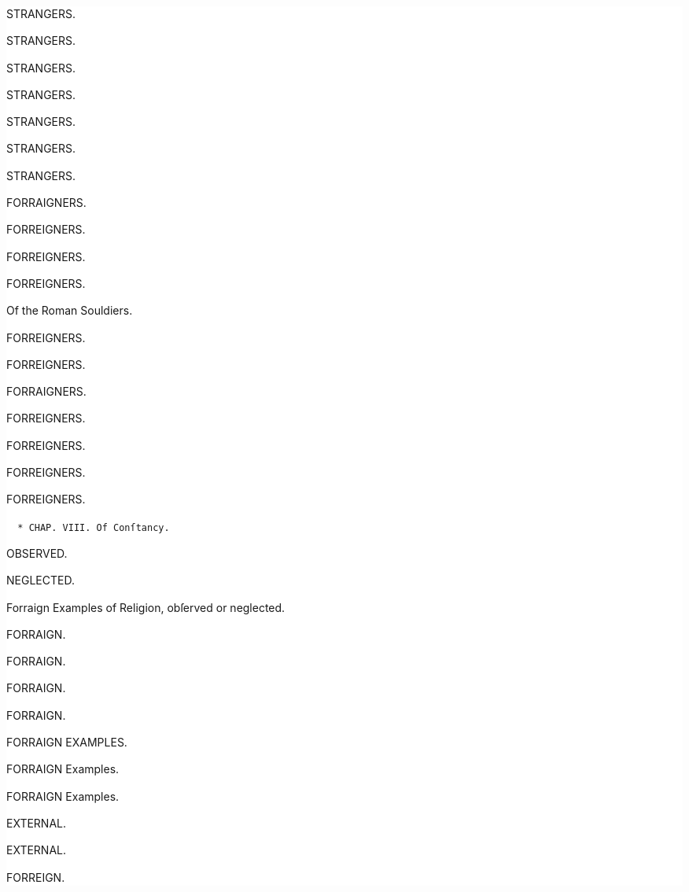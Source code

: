 STRANGERS.

STRANGERS.

STRANGERS.

STRANGERS.

STRANGERS.

STRANGERS.

STRANGERS.

FORRAIGNERS.

FORREIGNERS.

FORREIGNERS.

FORREIGNERS.

Of the Roman Souldiers.

FORREIGNERS.

FORREIGNERS.

FORRAIGNERS.

FORREIGNERS.

FORREIGNERS.

FORREIGNERS.

FORREIGNERS.

      * CHAP. VIII. Of Conſtancy.

OBSERVED.

NEGLECTED.

Forraign Examples of Religion, obſerved or neglected.

FORRAIGN.

FORRAIGN.

FORRAIGN.

FORRAIGN.

FORRAIGN EXAMPLES.

FORRAIGN Examples.

FORRAIGN Examples.

EXTERNAL.

EXTERNAL.

FORREIGN.
